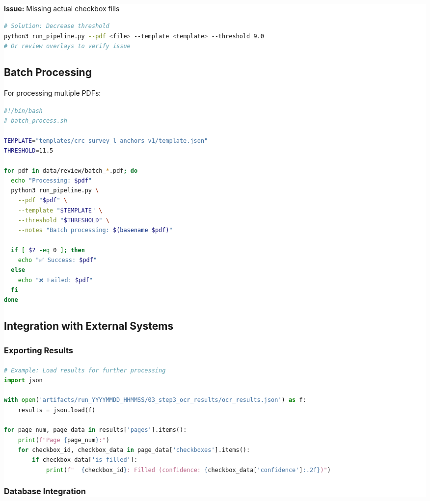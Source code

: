 **Issue:** Missing actual checkbox fills
```bash
# Solution: Decrease threshold
python3 run_pipeline.py --pdf <file> --template <template> --threshold 9.0
# Or review overlays to verify issue
```

## Batch Processing

For processing multiple PDFs:

```bash
#!/bin/bash
# batch_process.sh

TEMPLATE="templates/crc_survey_l_anchors_v1/template.json"
THRESHOLD=11.5

for pdf in data/review/batch_*.pdf; do
  echo "Processing: $pdf"
  python3 run_pipeline.py \
    --pdf "$pdf" \
    --template "$TEMPLATE" \
    --threshold "$THRESHOLD" \
    --notes "Batch processing: $(basename $pdf)"
  
  if [ $? -eq 0 ]; then
    echo "✅ Success: $pdf"
  else
    echo "❌ Failed: $pdf"
  fi
done
```

## Integration with External Systems

### Exporting Results

```python
# Example: Load results for further processing
import json

with open('artifacts/run_YYYYMMDD_HHMMSS/03_step3_ocr_results/ocr_results.json') as f:
    results = json.load(f)

for page_num, page_data in results['pages'].items():
    print(f"Page {page_num}:")
    for checkbox_id, checkbox_data in page_data['checkboxes'].items():
        if checkbox_data['is_filled']:
            print(f"  {checkbox_id}: Filled (confidence: {checkbox_data['confidence']:.2f})")
```

### Database Integration
